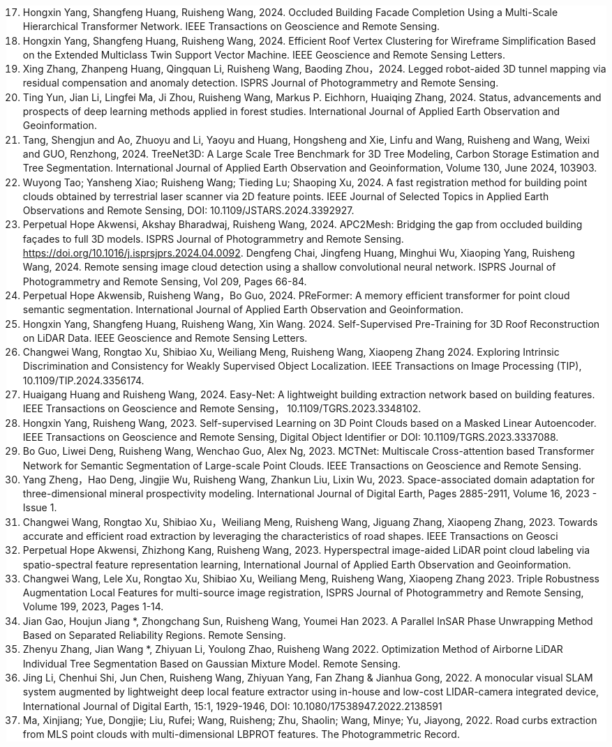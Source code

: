 17.	Hongxin Yang, Shangfeng Huang, Ruisheng Wang, 2024. Occluded Building Facade Completion Using a Multi-Scale Hierarchical Transformer Network. IEEE Transactions on Geoscience and Remote Sensing. 
18.	Hongxin Yang, Shangfeng Huang, Ruisheng Wang, 2024. Efficient Roof Vertex Clustering for Wireframe Simplification Based on the Extended Multiclass Twin Support Vector Machine. IEEE Geoscience and Remote Sensing Letters.
19.	Xing Zhang, Zhanpeng Huang, Qingquan Li, Ruisheng Wang, Baoding Zhou，2024. Legged robot-aided 3D tunnel mapping via residual compensation and anomaly detection. ISPRS Journal of Photogrammetry and Remote Sensing.     
20.	Ting Yun, Jian Li, Lingfei Ma, Ji Zhou, Ruisheng Wang, Markus P. Eichhorn, Huaiqing Zhang, 2024. Status, advancements and prospects of deep learning methods applied in forest studies. International Journal of Applied Earth Observation and Geoinformation.  
21.	Tang, Shengjun and Ao, Zhuoyu and Li, Yaoyu and Huang, Hongsheng and Xie, Linfu and Wang, Ruisheng and Wang, Weixi and GUO, Renzhong, 2024. TreeNet3D: A Large Scale Tree Benchmark for 3D Tree Modeling, Carbon Storage Estimation and Tree Segmentation. International Journal of Applied Earth Observation and Geoinformation, Volume 130, June 2024, 103903.
22.	Wuyong Tao; Yansheng Xiao; Ruisheng Wang; Tieding Lu; Shaoping Xu, 2024. A fast registration method for building point clouds obtained by terrestrial laser scanner via 2D feature points. IEEE Journal of Selected Topics in Applied Earth Observations and Remote Sensing, DOI: 10.1109/JSTARS.2024.3392927.
23.	Perpetual Hope Akwensi, Akshay Bharadwaj, Ruisheng Wang, 2024. APC2Mesh: Bridging the gap from occluded building façades to full 3D models. ISPRS Journal of Photogrammetry and Remote Sensing. https://doi.org/10.1016/j.isprsjprs.2024.04.0092. Dengfeng Chai, Jingfeng Huang, Minghui Wu, Xiaoping Yang, Ruisheng Wang, 2024. Remote sensing image cloud detection using a shallow convolutional neural network. ISPRS Journal of Photogrammetry and Remote Sensing, Vol 209, Pages 66-84. 
3. Perpetual Hope Akwensib, Ruisheng Wang，Bo Guo, 2024. PReFormer: A memory efficient transformer for point cloud semantic segmentation. International Journal of Applied Earth Observation and Geoinformation. 
4. Hongxin Yang, Shangfeng Huang, Ruisheng Wang, Xin Wang. 2024. Self-Supervised Pre-Training for 3D Roof Reconstruction on LiDAR Data. IEEE Geoscience and Remote Sensing Letters. 
5. Changwei Wang, Rongtao Xu, Shibiao Xu, Weiliang Meng, Ruisheng Wang, Xiaopeng Zhang 2024. Exploring Intrinsic Discrimination and Consistency for Weakly Supervised Object Localization. IEEE Transactions on Image Processing (TIP), 10.1109/TIP.2024.3356174. 
6. Huaigang Huang and Ruisheng Wang, 2024. Easy-Net: A lightweight building extraction network based on building features. IEEE Transactions on Geoscience and Remote Sensing， 10.1109/TGRS.2023.3348102. 
7. Hongxin Yang, Ruisheng Wang, 2023. Self-supervised Learning on 3D Point Clouds based on a Masked Linear Autoencoder. IEEE Transactions on Geoscience and Remote Sensing, Digital Object Identifier or DOI: 10.1109/TGRS.2023.3337088. 
8. Bo Guo, Liwei Deng, Ruisheng Wang, Wenchao Guo, Alex Ng, 2023. MCTNet: Multiscale Cross-attention based Transformer Network for Semantic Segmentation of Large-scale Point Clouds. IEEE Transactions on Geoscience and Remote Sensing. 
9. Yang Zheng，Hao Deng, Jingjie Wu, Ruisheng Wang, Zhankun Liu, Lixin Wu, 2023. Space-associated domain adaptation for three-dimensional mineral prospectivity modeling. International Journal of Digital Earth, Pages 2885-2911, Volume 16, 2023 - Issue 1. 
10. Changwei Wang, Rongtao Xu, Shibiao Xu，Weiliang Meng, Ruisheng Wang, Jiguang Zhang, Xiaopeng Zhang, 2023. Towards accurate and efficient road extraction by leveraging the characteristics of road shapes. IEEE Transactions on Geosci 
11. Perpetual Hope Akwensi, Zhizhong Kang, Ruisheng Wang, 2023. Hyperspectral image-aided LiDAR point cloud labeling via spatio-spectral feature representation learning, International Journal of Applied Earth Observation and Geoinformation. 
12. Changwei Wang, Lele Xu, Rongtao Xu, Shibiao Xu, Weiliang Meng, Ruisheng Wang, Xiaopeng Zhang 2023. Triple Robustness Augmentation Local Features for multi-source image registration, ISPRS Journal of Photogrammetry and Remote Sensing, Volume 199, 2023, Pages 1-14. 
13. Jian Gao, Houjun Jiang *, Zhongchang Sun, Ruisheng Wang, Youmei Han 2023. A Parallel InSAR Phase Unwrapping Method Based on Separated Reliability Regions. Remote Sensing. 
14.	Zhenyu Zhang, Jian Wang *, Zhiyuan Li, Youlong Zhao, Ruisheng Wang 2022. Optimization Method of Airborne LiDAR Individual Tree Segmentation Based on Gaussian Mixture Model. Remote Sensing.
15.	Jing Li, Chenhui Shi, Jun Chen, Ruisheng Wang, Zhiyuan Yang, Fan Zhang & Jianhua Gong, 2022. A monocular visual SLAM system augmented by lightweight deep local feature extractor using in-house and low-cost LIDAR-camera integrated device, International Journal of Digital Earth, 15:1, 1929-1946, DOI: 10.1080/17538947.2022.2138591
16.	Ma, Xinjiang; Yue, Dongjie; Liu, Rufei; Wang, Ruisheng; Zhu, Shaolin; Wang, Minye; Yu, Jiayong, 2022. Road curbs extraction from MLS point clouds with multi-dimensional LBPROT features. The Photogrammetric Record. 